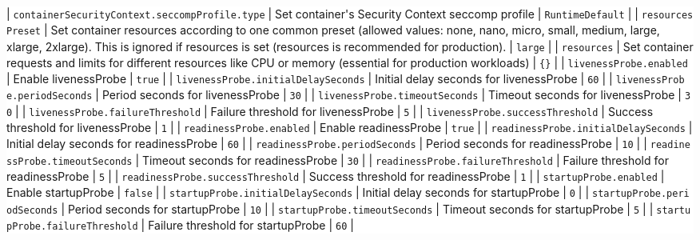 | `containerSecurityContext.seccompProfile.type`      | Set container's Security Context seccomp profile                                                                                                                                                                  | `RuntimeDefault` |
| `resourcesPreset`                                   | Set container resources according to one common preset (allowed values: none, nano, micro, small, medium, large, xlarge, 2xlarge). This is ignored if resources is set (resources is recommended for production). | `large`          |
| `resources`                                         | Set container requests and limits for different resources like CPU or memory (essential for production workloads)                                                                                                 | `{}`             |
| `livenessProbe.enabled`                             | Enable livenessProbe                                                                                                                                                                                              | `true`           |
| `livenessProbe.initialDelaySeconds`                 | Initial delay seconds for livenessProbe                                                                                                                                                                           | `60`             |
| `livenessProbe.periodSeconds`                       | Period seconds for livenessProbe                                                                                                                                                                                  | `30`             |
| `livenessProbe.timeoutSeconds`                      | Timeout seconds for livenessProbe                                                                                                                                                                                 | `30`             |
| `livenessProbe.failureThreshold`                    | Failure threshold for livenessProbe                                                                                                                                                                               | `5`              |
| `livenessProbe.successThreshold`                    | Success threshold for livenessProbe                                                                                                                                                                               | `1`              |
| `readinessProbe.enabled`                            | Enable readinessProbe                                                                                                                                                                                             | `true`           |
| `readinessProbe.initialDelaySeconds`                | Initial delay seconds for readinessProbe                                                                                                                                                                          | `60`             |
| `readinessProbe.periodSeconds`                      | Period seconds for readinessProbe                                                                                                                                                                                 | `10`             |
| `readinessProbe.timeoutSeconds`                     | Timeout seconds for readinessProbe                                                                                                                                                                                | `30`             |
| `readinessProbe.failureThreshold`                   | Failure threshold for readinessProbe                                                                                                                                                                              | `5`              |
| `readinessProbe.successThreshold`                   | Success threshold for readinessProbe                                                                                                                                                                              | `1`              |
| `startupProbe.enabled`                              | Enable startupProbe                                                                                                                                                                                               | `false`          |
| `startupProbe.initialDelaySeconds`                  | Initial delay seconds for startupProbe                                                                                                                                                                            | `0`              |
| `startupProbe.periodSeconds`                        | Period seconds for startupProbe                                                                                                                                                                                   | `10`             |
| `startupProbe.timeoutSeconds`                       | Timeout seconds for startupProbe                                                                                                                                                                                  | `5`              |
| `startupProbe.failureThreshold`                     | Failure threshold for startupProbe                                                                                                                                                                                | `60`             |